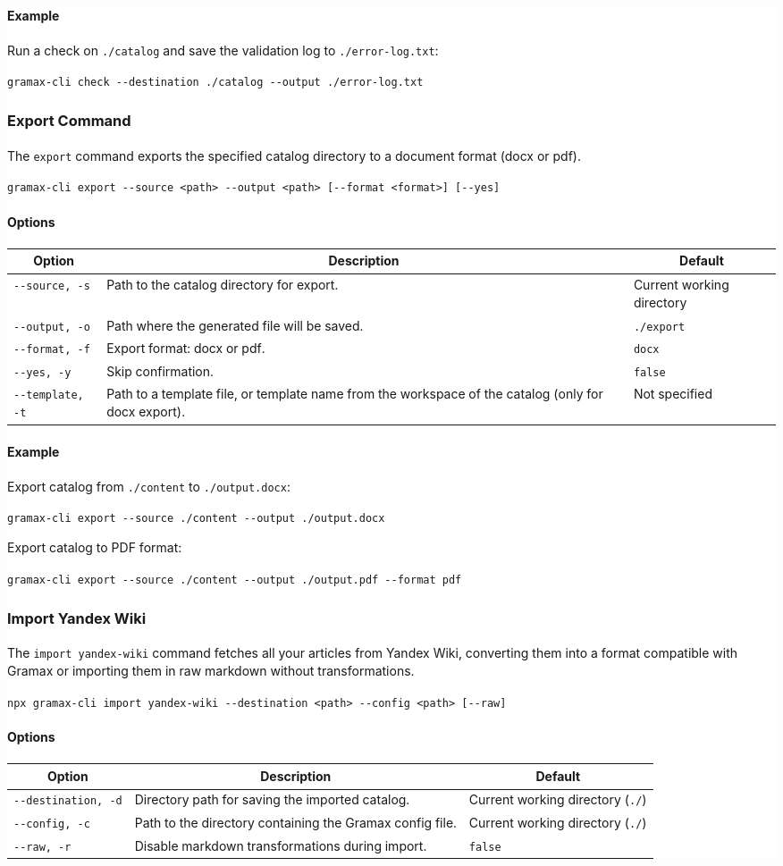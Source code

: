 #### **Example**

Run a check on `./catalog` and save the validation log to `./error-log.txt`:

```shell
gramax-cli check --destination ./catalog --output ./error-log.txt
```

### **Export Command**

The `export` command exports the specified catalog directory to a document format (docx or pdf).

```shell
gramax-cli export --source <path> --output <path> [--format <format>] [--yes]
```

#### **Options**

| Option           | Description                                                                                         | Default                   |
| ---------------- | --------------------------------------------------------------------------------------------------- | ------------------------- |
| `--source, -s`   | Path to the catalog directory for export.                                                           | Current working directory |
| `--output, -o`   | Path where the generated file will be saved.                                                        | `./export`                |
| `--format, -f`   | Export format: docx or pdf.                                                                         | `docx`                    |
| `--yes, -y`      | Skip confirmation.                                                                                  | `false`                   |
| `--template, -t` | Path to a template file, or template name from the workspace of the catalog (only for docx export). | Not specified             |

#### **Example**

Export catalog from `./content` to `./output.docx`:

```shell
gramax-cli export --source ./content --output ./output.docx
```

Export catalog to PDF format:

```shell
gramax-cli export --source ./content --output ./output.pdf --format pdf
```

### **Import Yandex Wiki**

The `import yandex-wiki` command fetches all your articles from Yandex Wiki, converting them into a format compatible with Gramax or importing them in raw markdown without transformations.

```shell
npx gramax-cli import yandex-wiki --destination <path> --config <path> [--raw]
```

#### **Options**

| Option              | Description                                              | Default                          |
| ------------------- | -------------------------------------------------------- | -------------------------------- |
| `--destination, -d` | Directory path for saving the imported catalog.          | Current working directory (`./`) |
| `--config, -c`      | Path to the directory containing the Gramax config file. | Current working directory (`./`) |
| `--raw, -r`         | Disable markdown transformations during import.          | `false`                          |
